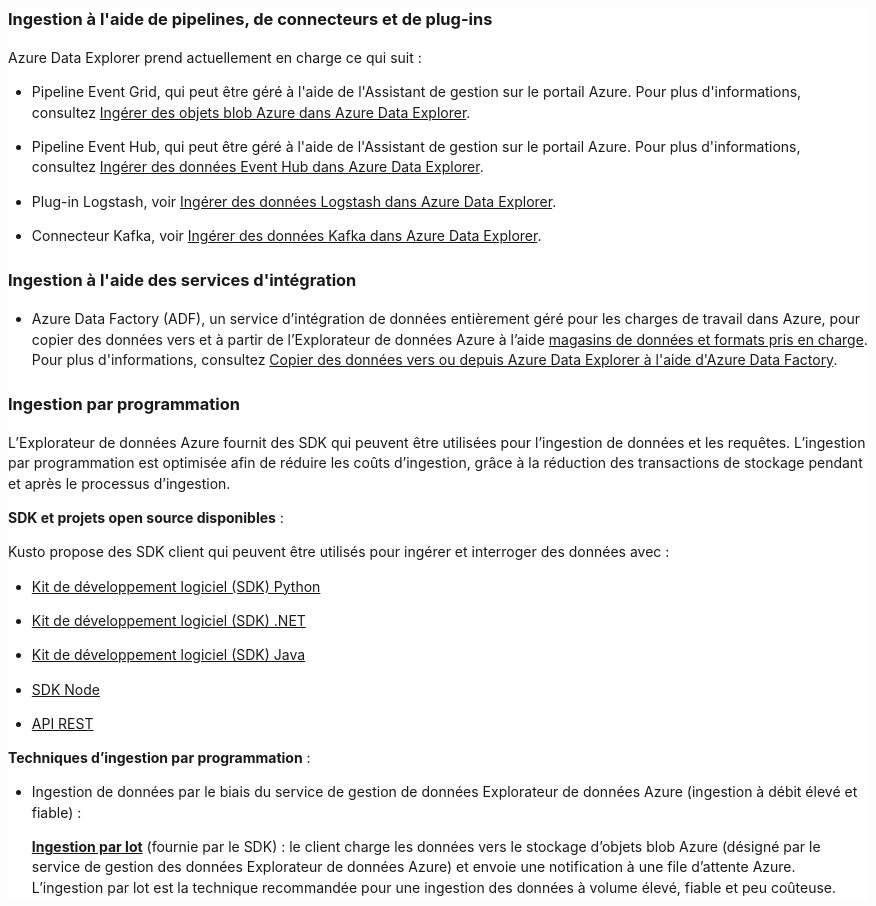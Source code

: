 ### <a name="ingestion-using-pipelines-connectors-and-plugins"></a>Ingestion à l'aide de pipelines, de connecteurs et de plug-ins

Azure Data Explorer prend actuellement en charge ce qui suit :

* Pipeline Event Grid, qui peut être géré à l'aide de l'Assistant de gestion sur le portail Azure. Pour plus d'informations, consultez [Ingérer des objets blob Azure dans Azure Data Explorer](ingest-data-event-grid.md).

* Pipeline Event Hub, qui peut être géré à l'aide de l'Assistant de gestion sur le portail Azure. Pour plus d'informations, consultez [Ingérer des données Event Hub dans Azure Data Explorer](ingest-data-event-hub.md).

* Plug-in Logstash, voir [Ingérer des données Logstash dans Azure Data Explorer](ingest-data-logstash.md).

* Connecteur Kafka, voir [Ingérer des données Kafka dans Azure Data Explorer](ingest-data-kafka.md).

### <a name="ingestion-using-integration-services"></a>Ingestion à l'aide des services d'intégration

* Azure Data Factory (ADF), un service d’intégration de données entièrement géré pour les charges de travail dans Azure, pour copier des données vers et à partir de l’Explorateur de données Azure à l’aide [magasins de données et formats pris en charge](/azure/data-factory/copy-activity-overview#supported-data-stores-and-formats). Pour plus d'informations, consultez [Copier des données vers ou depuis Azure Data Explorer à l'aide d'Azure Data Factory](/azure/data-factory/connector-azure-data-explorer).

### <a name="programmatic-ingestion"></a>Ingestion par programmation

L’Explorateur de données Azure fournit des SDK qui peuvent être utilisées pour l’ingestion de données et les requêtes. L’ingestion par programmation est optimisée afin de réduire les coûts d’ingestion, grâce à la réduction des transactions de stockage pendant et après le processus d’ingestion.

**SDK et projets open source disponibles** :

Kusto propose des SDK client qui peuvent être utilisés pour ingérer et interroger des données avec :

* [Kit de développement logiciel (SDK) Python](/azure/kusto/api/python/kusto-python-client-library)

* [Kit de développement logiciel (SDK) .NET](/azure/kusto/api/netfx/about-the-sdk)

* [Kit de développement logiciel (SDK) Java](/azure/kusto/api/java/kusto-java-client-library)

* [SDK Node](/azure/kusto/api/node/kusto-node-client-library)

* [API REST](/azure/kusto/api/netfx/kusto-ingest-client-rest)

**Techniques d’ingestion par programmation** :

* Ingestion de données par le biais du service de gestion de données Explorateur de données Azure (ingestion à débit élevé et fiable) :

    [**Ingestion par lot**](/azure/kusto/api/netfx/kusto-ingest-queued-ingest-sample) (fournie par le SDK) : le client charge les données vers le stockage d’objets blob Azure (désigné par le service de gestion des données Explorateur de données Azure) et envoie une notification à une file d’attente Azure. L’ingestion par lot est la technique recommandée pour une ingestion des données à volume élevé, fiable et peu coûteuse.
